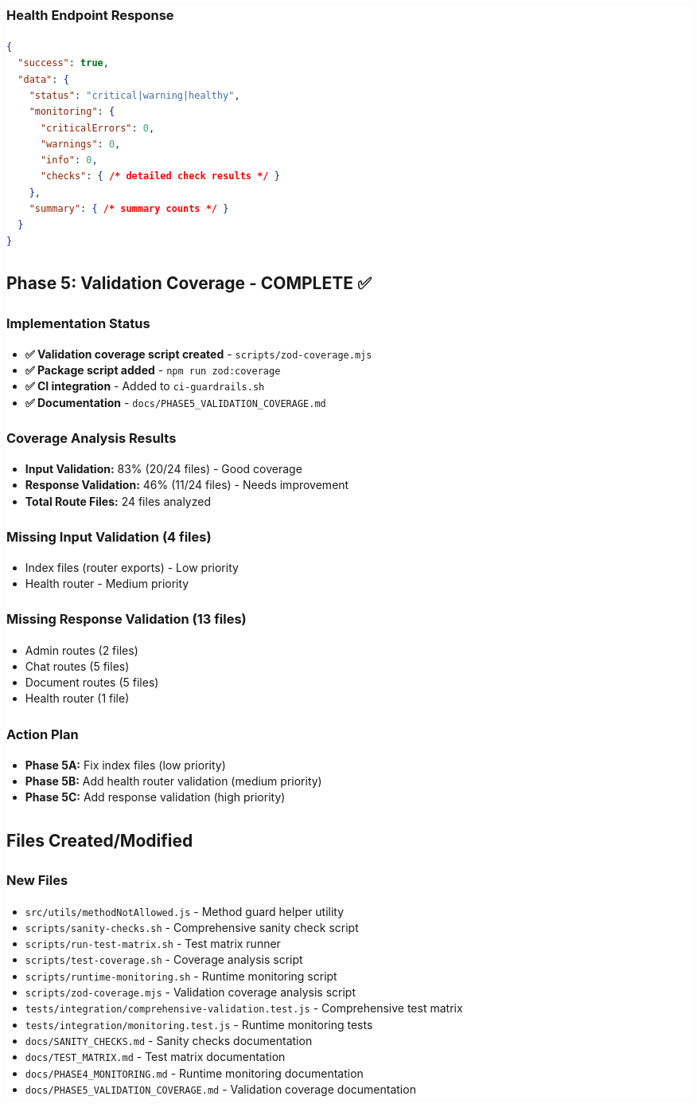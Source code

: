 ### Health Endpoint Response
```json
{
  "success": true,
  "data": {
    "status": "critical|warning|healthy",
    "monitoring": {
      "criticalErrors": 0,
      "warnings": 0,
      "info": 0,
      "checks": { /* detailed check results */ }
    },
    "summary": { /* summary counts */ }
  }
}
```

## Phase 5: Validation Coverage - COMPLETE ✅

### Implementation Status
- **✅ Validation coverage script created** - `scripts/zod-coverage.mjs`
- **✅ Package script added** - `npm run zod:coverage`
- **✅ CI integration** - Added to `ci-guardrails.sh`
- **✅ Documentation** - `docs/PHASE5_VALIDATION_COVERAGE.md`

### Coverage Analysis Results
- **Input Validation:** 83% (20/24 files) - Good coverage
- **Response Validation:** 46% (11/24 files) - Needs improvement
- **Total Route Files:** 24 files analyzed

### Missing Input Validation (4 files)
- Index files (router exports) - Low priority
- Health router - Medium priority

### Missing Response Validation (13 files)
- Admin routes (2 files)
- Chat routes (5 files)
- Document routes (5 files)
- Health router (1 file)

### Action Plan
- **Phase 5A:** Fix index files (low priority)
- **Phase 5B:** Add health router validation (medium priority)
- **Phase 5C:** Add response validation (high priority)

## Files Created/Modified

### New Files
- `src/utils/methodNotAllowed.js` - Method guard helper utility
- `scripts/sanity-checks.sh` - Comprehensive sanity check script
- `scripts/run-test-matrix.sh` - Test matrix runner
- `scripts/test-coverage.sh` - Coverage analysis script
- `scripts/runtime-monitoring.sh` - Runtime monitoring script
- `scripts/zod-coverage.mjs` - Validation coverage analysis script
- `tests/integration/comprehensive-validation.test.js` - Comprehensive test matrix
- `tests/integration/monitoring.test.js` - Runtime monitoring tests
- `docs/SANITY_CHECKS.md` - Sanity checks documentation
- `docs/TEST_MATRIX.md` - Test matrix documentation
- `docs/PHASE4_MONITORING.md` - Runtime monitoring documentation
- `docs/PHASE5_VALIDATION_COVERAGE.md` - Validation coverage documentation
